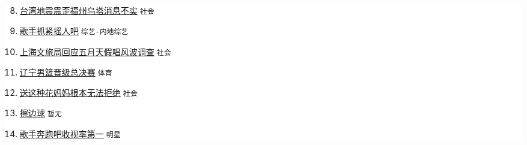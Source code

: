 8. [台湾地震震歪福州乌塔消息不实](https://m.weibo.cn/search?containerid=100103type%3D1%26t%3D10%26q%3D%23%E5%8F%B0%E6%B9%BE%E5%9C%B0%E9%9C%87%E9%9C%87%E6%AD%AA%E7%A6%8F%E5%B7%9E%E4%B9%8C%E5%A1%94%E6%B6%88%E6%81%AF%E4%B8%8D%E5%AE%9E%23&stream_entry_id=31&isnewpage=1&extparam=seat%3D1%26lcate%3D5001%26pos%3D6%26q%3D%2523%25E5%258F%25B0%25E6%25B9%25BE%25E5%259C%25B0%25E9%259C%2587%25E9%259C%2587%25E6%25AD%25AA%25E7%25A6%258F%25E5%25B7%259E%25E4%25B9%258C%25E5%25A1%2594%25E6%25B6%2588%25E6%2581%25AF%25E4%25B8%258D%25E5%25AE%259E%2523%26c_type%3D31%26is_ad_pos%3D1%26cate%3D5001%26dgr%3D0%26band_rank%3D7%26stream_entry_id%3D31%26adid%3D235879%26filter_type%3Drealtimehot%26display_time%3D1715437092%26pre_seqid%3D17154370925130037429) `社会` 

9. [歌手抓紧摇人吧](https://m.weibo.cn/search?containerid=100103type%3D1%26t%3D10%26q%3D%23%E6%AD%8C%E6%89%8B%E6%8A%93%E7%B4%A7%E6%91%87%E4%BA%BA%E5%90%A7%23&stream_entry_id=31&isnewpage=1&extparam=seat%3D1%26lcate%3D5001%26pos%3D7%26q%3D%2523%25E6%25AD%258C%25E6%2589%258B%25E6%258A%2593%25E7%25B4%25A7%25E6%2591%2587%25E4%25BA%25BA%25E5%2590%25A7%2523%26c_type%3D31%26flag%3D0%26dgr%3D0%26cate%3D5001%26band_rank%3D7%26stream_entry_id%3D31%26realpos%3D7%26filter_type%3Drealtimehot%26display_time%3D1715437092%26pre_seqid%3D17154370925130037429) `综艺-内地综艺` 

10. [上海文旅局回应五月天假唱风波调查](https://m.weibo.cn/search?containerid=100103type%3D1%26t%3D10%26q%3D%23%E4%B8%8A%E6%B5%B7%E6%96%87%E6%97%85%E5%B1%80%E5%9B%9E%E5%BA%94%E4%BA%94%E6%9C%88%E5%A4%A9%E5%81%87%E5%94%B1%E9%A3%8E%E6%B3%A2%E8%B0%83%E6%9F%A5%23&stream_entry_id=31&isnewpage=1&extparam=seat%3D1%26lcate%3D5001%26pos%3D8%26q%3D%2523%25E4%25B8%258A%25E6%25B5%25B7%25E6%2596%2587%25E6%2597%2585%25E5%25B1%2580%25E5%259B%259E%25E5%25BA%2594%25E4%25BA%2594%25E6%259C%2588%25E5%25A4%25A9%25E5%2581%2587%25E5%2594%25B1%25E9%25A3%258E%25E6%25B3%25A2%25E8%25B0%2583%25E6%259F%25A5%2523%26c_type%3D31%26flag%3D2%26dgr%3D0%26cate%3D5001%26band_rank%3D8%26stream_entry_id%3D31%26realpos%3D8%26filter_type%3Drealtimehot%26display_time%3D1715437092%26pre_seqid%3D17154370925130037429) `社会` 

11. [辽宁男篮晋级总决赛](https://m.weibo.cn/search?containerid=100103type%3D1%26t%3D10%26q%3D%23%E8%BE%BD%E5%AE%81%E7%94%B7%E7%AF%AE%E6%99%8B%E7%BA%A7%E6%80%BB%E5%86%B3%E8%B5%9B%23&stream_entry_id=31&isnewpage=1&extparam=seat%3D1%26lcate%3D5001%26pos%3D9%26q%3D%2523%25E8%25BE%25BD%25E5%25AE%2581%25E7%2594%25B7%25E7%25AF%25AE%25E6%2599%258B%25E7%25BA%25A7%25E6%2580%25BB%25E5%2586%25B3%25E8%25B5%259B%2523%26c_type%3D31%26flag%3D1%26dgr%3D0%26cate%3D5001%26band_rank%3D9%26stream_entry_id%3D31%26realpos%3D9%26filter_type%3Drealtimehot%26display_time%3D1715437092%26pre_seqid%3D17154370925130037429) `体育` 

12. [送这种花妈妈根本无法拒绝](https://m.weibo.cn/search?containerid=100103type%3D1%26t%3D10%26q%3D%23%E9%80%81%E8%BF%99%E7%A7%8D%E8%8A%B1%E5%A6%88%E5%A6%88%E6%A0%B9%E6%9C%AC%E6%97%A0%E6%B3%95%E6%8B%92%E7%BB%9D%23&stream_entry_id=31&isnewpage=1&extparam=seat%3D1%26lcate%3D5001%26pos%3D10%26q%3D%2523%25E9%2580%2581%25E8%25BF%2599%25E7%25A7%258D%25E8%258A%25B1%25E5%25A6%2588%25E5%25A6%2588%25E6%25A0%25B9%25E6%259C%25AC%25E6%2597%25A0%25E6%25B3%2595%25E6%258B%2592%25E7%25BB%259D%2523%26c_type%3D31%26flag%3D32768%26dgr%3D0%26cate%3D5001%26band_rank%3D10%26stream_entry_id%3D31%26realpos%3D10%26filter_type%3Drealtimehot%26display_time%3D1715437092%26pre_seqid%3D17154370925130037429) `社会` 

13. [擦边球](https://m.weibo.cn/search?containerid=100103type%3D1%26t%3D10%26q%3D%E6%93%A6%E8%BE%B9%E7%90%83&stream_entry_id=31&isnewpage=1&extparam=seat%3D1%26lcate%3D5001%26pos%3D11%26q%3D%25E6%2593%25A6%25E8%25BE%25B9%25E7%2590%2583%26c_type%3D31%26flag%3D1%26dgr%3D0%26cate%3D5001%26band_rank%3D11%26stream_entry_id%3D31%26realpos%3D11%26filter_type%3Drealtimehot%26display_time%3D1715437092%26pre_seqid%3D17154370925130037429) `暂无` 

14. [歌手奔跑吧收视率第一](https://m.weibo.cn/search?containerid=100103type%3D1%26t%3D10%26q%3D%23%E6%AD%8C%E6%89%8B%E5%A5%94%E8%B7%91%E5%90%A7%E6%94%B6%E8%A7%86%E7%8E%87%E7%AC%AC%E4%B8%80%23&stream_entry_id=31&isnewpage=1&extparam=seat%3D1%26lcate%3D5001%26pos%3D12%26q%3D%2523%25E6%25AD%258C%25E6%2589%258B%25E5%25A5%2594%25E8%25B7%2591%25E5%2590%25A7%25E6%2594%25B6%25E8%25A7%2586%25E7%258E%2587%25E7%25AC%25AC%25E4%25B8%2580%2523%26c_type%3D31%26flag%3D2%26dgr%3D0%26cate%3D5001%26band_rank%3D12%26stream_entry_id%3D31%26realpos%3D12%26filter_type%3Drealtimehot%26display_time%3D1715437092%26pre_seqid%3D17154370925130037429) `明星` 
